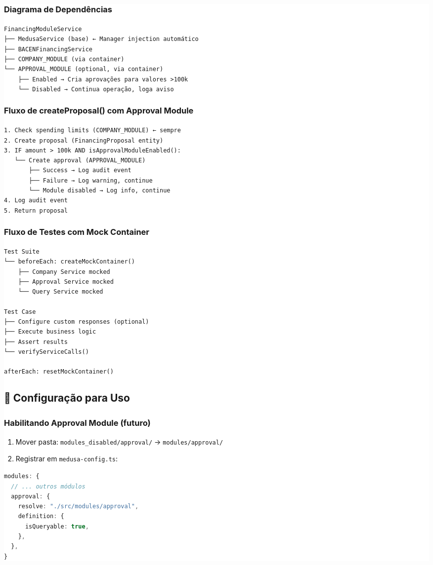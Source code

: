 ### Diagrama de Dependências

```tsx
FinancingModuleService
├── MedusaService (base) ← Manager injection automático
├── BACENFinancingService
├── COMPANY_MODULE (via container)
└── APPROVAL_MODULE (optional, via container)
    ├── Enabled → Cria aprovações para valores >100k
    └── Disabled → Continua operação, loga aviso
```

### Fluxo de createProposal() com Approval Module

```tsx
1. Check spending limits (COMPANY_MODULE) ← sempre
2. Create proposal (FinancingProposal entity)
3. IF amount > 100k AND isApprovalModuleEnabled():
   └── Create approval (APPROVAL_MODULE)
       ├── Success → Log audit event
       ├── Failure → Log warning, continue
       └── Module disabled → Log info, continue
4. Log audit event
5. Return proposal
```

### Fluxo de Testes com Mock Container

```tsx
Test Suite
└── beforeEach: createMockContainer()
    ├── Company Service mocked
    ├── Approval Service mocked
    └── Query Service mocked
    
Test Case
├── Configure custom responses (optional)
├── Execute business logic
├── Assert results
└── verifyServiceCalls()
    
afterEach: resetMockContainer()
```

## 🔧 Configuração para Uso

### Habilitando Approval Module (futuro)

1. Mover pasta: `modules_disabled/approval/` → `modules/approval/`

2. Registrar em `medusa-config.ts`:

```typescript
modules: {
  // ... outros módulos
  approval: {
    resolve: "./src/modules/approval",
    definition: {
      isQueryable: true,
    },
  },
}
```
